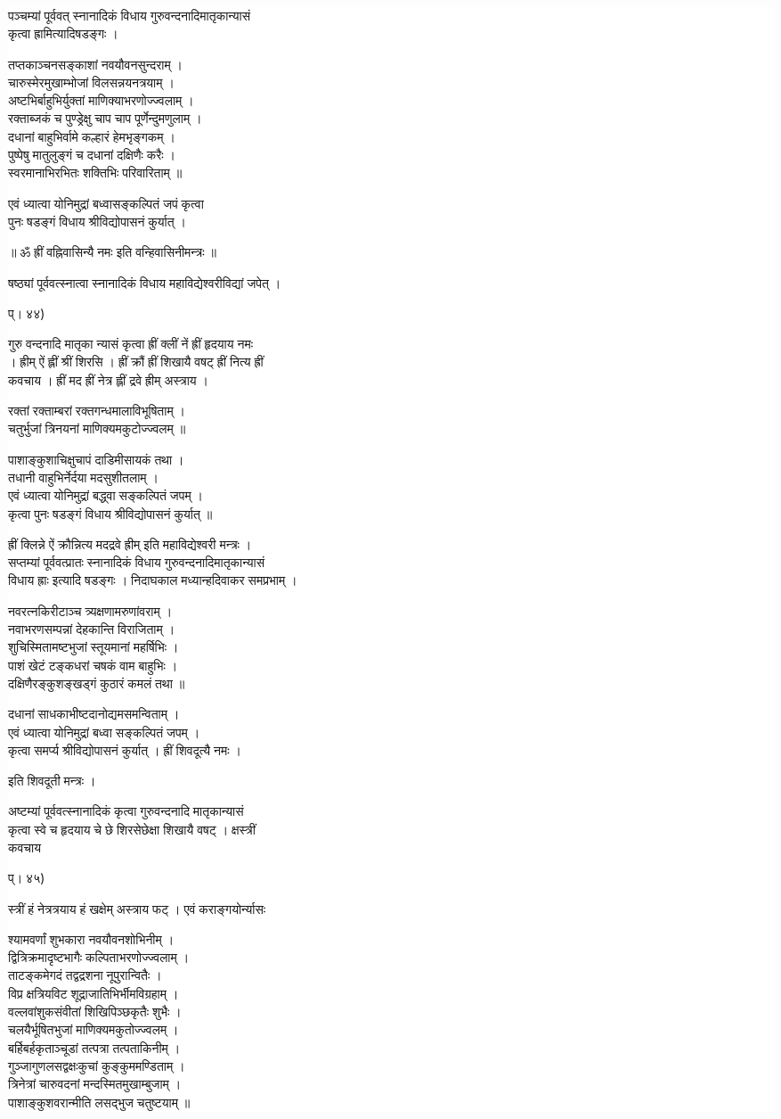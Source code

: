 पञ्चम्यां पूर्ववत् स्नानादिकं विधाय गुरुवन्दनादिमातृकान्यासं   
कृत्वा ह्रामित्यादिषडङ्गः ।  
  
तप्तकाञ्चनसङ्काशां नवयौवनसुन्दराम् ।  
चारुस्मेरमुखाम्भोजां विलसन्नयनत्रयाम् ।  
अष्टभिर्बाहुभिर्युक्तां माणिक्याभरणोज्ज्वलाम् ।  
रक्ताब्जकं च पुण्ड्रेक्षु चाप चाप पूर्णेन्दुमणुलाम् ।  
दधानां बाहुभिर्वामे कल्हारं हेमभृङ्गकम् ।  
पुष्पेषु मातुलुङ्गं च दधानां दक्षिणैः करैः ।  
स्वरमानाभिरभितः शक्तिभिः परिवारिताम् ॥  
  
एवं ध्यात्वा योनिमुद्रां बध्वासङ्कल्पितं जपं कृत्वा   
पुनः षडङ्गं विधाय श्रीविद्योपासनं कुर्यात् ।  
  
॥ ॐ ह्रीं वह्निवासिन्यै नमः इति वन्हिवासिनीमन्त्रः ॥  
  
षष्ठ्यां पूर्ववत्स्नात्वा स्नानादिकं विधाय महाविद्येश्वरीविद्यां जपेत् ।  
  
प्। ४४)  
  
गुरु वन्दनादि मातृका न्यासं कृत्वा ह्रीं क्लीं नें ह्रीं हृदयाय नमः   
। ह्रीम् ऐं ह्लीं श्रीं शिरसि । ह्रीं क्रौं ह्रीं शिखायै वषट् ह्रीं नित्य ह्रीं   
कवचाय । ह्रीं मद ह्रीं नेत्र ह्लीं द्रवे ह्रीम् अस्त्राय ।  
  
रक्तां रक्ताम्बरां रक्तगन्धमालाविभूषिताम् ।  
चतुर्भुजां त्रिनयनां माणिक्यमकुटोज्ज्वलम् ॥  
  
पाशाङ्कुशाचिक्षुचापं दाडिमीसायकं तथा ।  
तधानी वाहुभिर्नेर्दया मदसुशीतलाम् ।  
एवं ध्यात्वा योनिमुद्रां बद्ध्वा सङ्कल्पितं जपम् ।  
कृत्वा पुनः षडङ्गं विधाय श्रीविद्योपासनं कुर्यात् ॥  
  
ह्रीं क्लिन्ने ऐं क्रौन्नित्य मदद्रवे ह्रीम् इति महाविद्येश्वरी मन्त्रः ।  
सप्तम्यां पूर्ववत्प्रातः स्नानादिकं विधाय गुरुवन्दनादिमातृकान्यासं   
विधाय ह्राः इत्यादि षडङ्गः । निदाघकाल मध्यान्हदिवाकर समप्रभाम् ।  
    
नवरत्नकिरीटाञ्च त्र्यक्षणामरुणांवराम् ।  
नवाभरणसम्पन्नां देहकान्ति विराजिताम् ।  
शुचिस्मितामष्टभुजां स्तूयमानां महर्षिभिः ।   
पाशं खेटं टङ्कधरां चषकं वाम बाहुभिः ।  
दक्षिणैरङ्कुशङ्खड्गं कुठारं कमलं तथा ॥  
  
दधानां साधकाभीष्टदानोद्यमसमन्विताम् ।  
एवं ध्यात्वा योनिमुद्रां बध्वा सङ्कल्पितं जपम् ।  
कृत्वा समर्प्य श्रीविद्योपासनं कुर्यात् । ह्रीं शिवदूत्यै नमः ।  
  
इति शिवदूती मन्त्रः ।  
  
अष्टम्यां पूर्ववत्स्नानादिकं कृत्वा गुरुवन्दनादि मातृकान्यासं   
कृत्वा स्वे च हृदयाय चे छे शिरसेछेक्षा शिखायै वषट् । क्षस्त्रीं   
कवचाय   
  
प्। ४५)  
  
स्त्रीं हं नेत्रत्रयाय हं खक्षेम् अस्त्राय फट् । एवं कराङ्गयोर्न्यासः   
  
श्यामवर्णां शुभकारा नवयौवनशोभिनीम् ।  
द्वित्रिक्रमादृष्टभागैः कल्पिताभरणोज्ज्वलाम् ।  
ताटङ्कमेगदं तद्वद्रशना नूपुरान्वितैः ।  
विप्र क्षत्रियविट शूद्राजातिभिर्भीमविग्रहाम् ।  
वल्लवांशुकसंवीतां शिखिपिञ्छकृतैः शुभैः ।  
चलयैर्भूषितभुजां माणिक्यमकुतोज्ज्वलम् ।  
बर्हिबर्हकृताञ्चूडां तत्पत्रा तत्पताकिनीम् ।  
गुञ्जागुणलसद्वक्षःकुचां कुङ्कुममण्डिताम् ।  
त्रिनेत्रां चारुवदनां मन्दस्मितमुखाम्बुजाम् ।  
पाशाङ्कुशवरान्मीति लसद्भुज चतुष्टयाम् ॥  
  